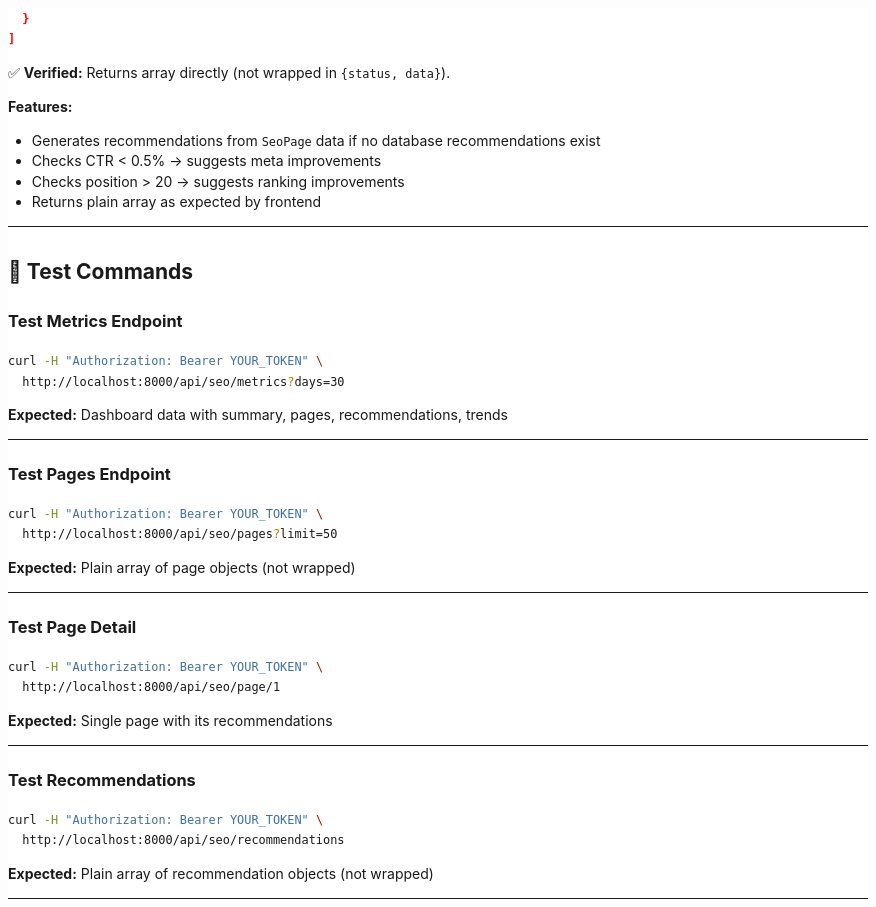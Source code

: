 ```json
  }
]
```

✅ **Verified:** Returns array directly (not wrapped in `{status, data}`).

**Features:**
- Generates recommendations from `SeoPage` data if no database recommendations exist
- Checks CTR < 0.5% → suggests meta improvements
- Checks position > 20 → suggests ranking improvements
- Returns plain array as expected by frontend

---

## 🧪 Test Commands

### Test Metrics Endpoint
```bash
curl -H "Authorization: Bearer YOUR_TOKEN" \
  http://localhost:8000/api/seo/metrics?days=30
```

**Expected:** Dashboard data with summary, pages, recommendations, trends

---

### Test Pages Endpoint  
```bash
curl -H "Authorization: Bearer YOUR_TOKEN" \
  http://localhost:8000/api/seo/pages?limit=50
```

**Expected:** Plain array of page objects (not wrapped)

---

### Test Page Detail
```bash
curl -H "Authorization: Bearer YOUR_TOKEN" \
  http://localhost:8000/api/seo/page/1
```

**Expected:** Single page with its recommendations

---

### Test Recommendations
```bash
curl -H "Authorization: Bearer YOUR_TOKEN" \
  http://localhost:8000/api/seo/recommendations
```

**Expected:** Plain array of recommendation objects (not wrapped)

---
